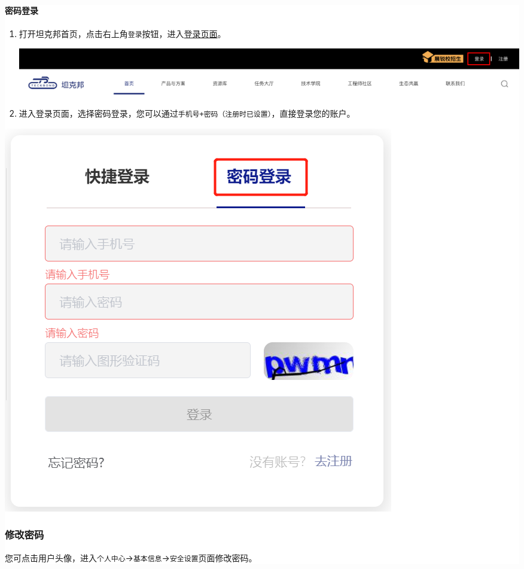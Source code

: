 
#### 密码登录

1. 打开坦克邦首页，点击右上角`登录`按钮，进入[登录页面](https://www.teckbond.com/portal/html/#/home/loginDL?ex=1334379650155085825)。

    ![](registration.assets/reg03.png)

2. 进入登录页面，选择密码登录，您可以通过`手机号+密码（注册时已设置）`，直接登录您的账户。

![](registration.assets/reg05.png)

### 修改密码

您可点击用户头像，进入`个人中心`->`基本信息`->`安全设置`页面修改密码。
